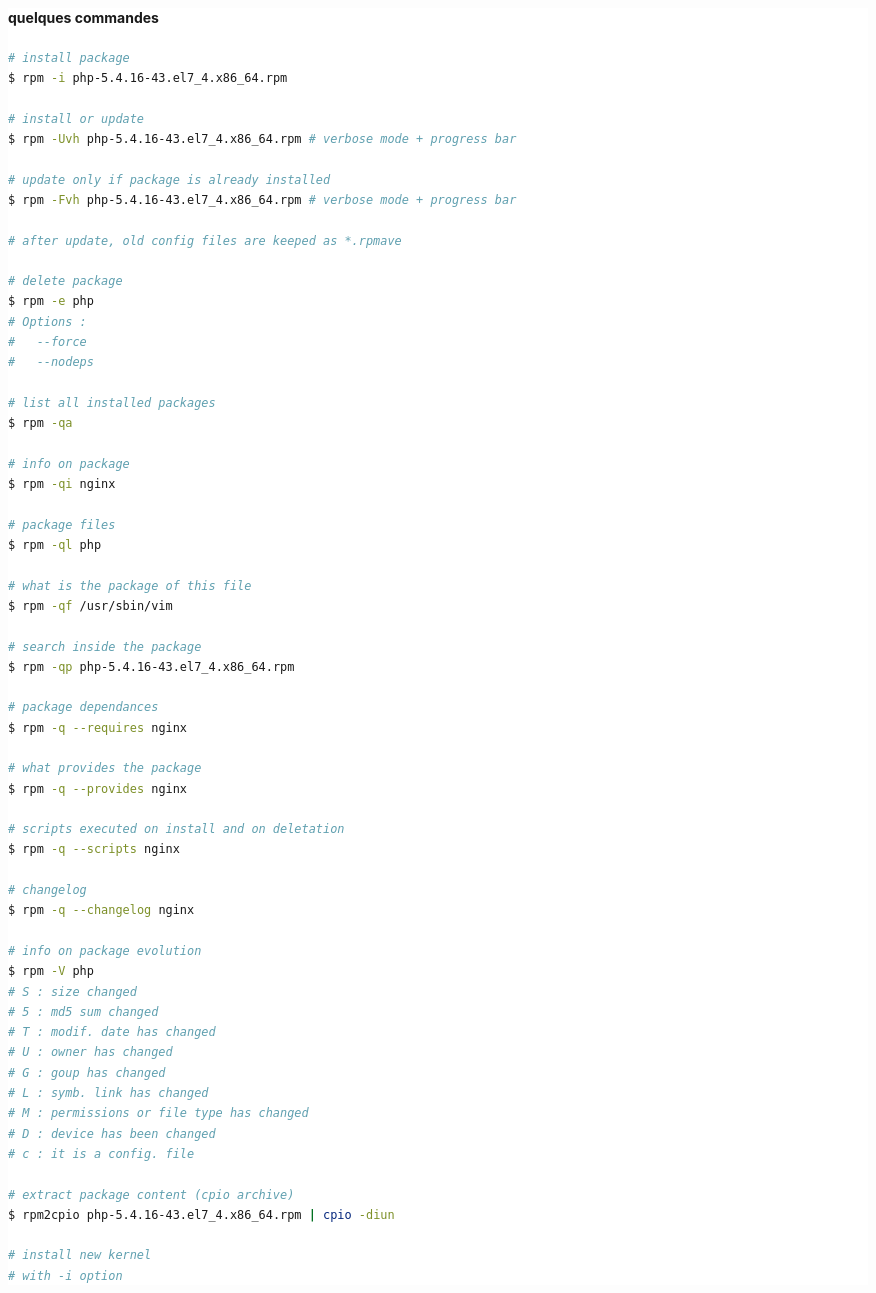 #### quelques commandes

```bash
# install package
$ rpm -i php-5.4.16-43.el7_4.x86_64.rpm

# install or update
$ rpm -Uvh php-5.4.16-43.el7_4.x86_64.rpm # verbose mode + progress bar

# update only if package is already installed
$ rpm -Fvh php-5.4.16-43.el7_4.x86_64.rpm # verbose mode + progress bar

# after update, old config files are keeped as *.rpmave

# delete package
$ rpm -e php
# Options :
#	--force
#	--nodeps

# list all installed packages
$ rpm -qa

# info on package
$ rpm -qi nginx

# package files
$ rpm -ql php

# what is the package of this file
$ rpm -qf /usr/sbin/vim

# search inside the package
$ rpm -qp php-5.4.16-43.el7_4.x86_64.rpm

# package dependances
$ rpm -q --requires nginx

# what provides the package
$ rpm -q --provides nginx

# scripts executed on install and on deletation
$ rpm -q --scripts nginx

# changelog
$ rpm -q --changelog nginx

# info on package evolution
$ rpm -V php
# S : size changed
# 5 : md5 sum changed
# T : modif. date has changed
# U : owner has changed
# G : goup has changed
# L : symb. link has changed
# M : permissions or file type has changed
# D : device has been changed
# c : it is a config. file

# extract package content (cpio archive)
$ rpm2cpio php-5.4.16-43.el7_4.x86_64.rpm | cpio -diun

# install new kernel
# with -i option
```